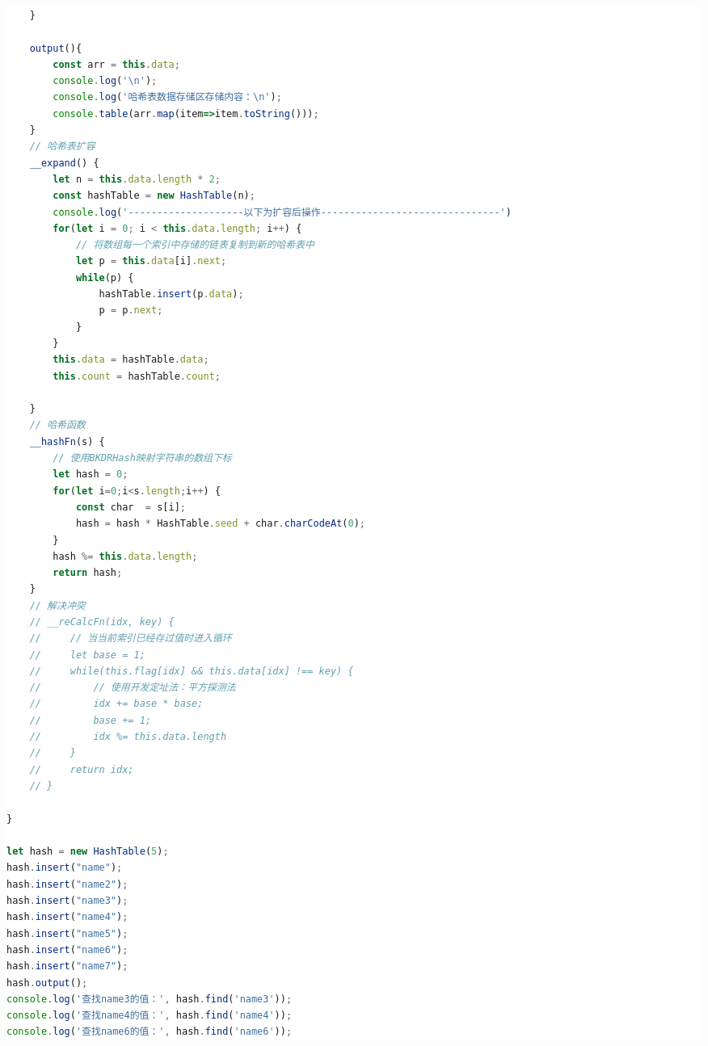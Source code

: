 ```javascript
    }

    output(){
        const arr = this.data;
        console.log('\n');
        console.log('哈希表数据存储区存储内容：\n');
        console.table(arr.map(item=>item.toString()));
    }
    // 哈希表扩容
    __expand() {
        let n = this.data.length * 2;
        const hashTable = new HashTable(n);
        console.log('--------------------以下为扩容后操作-------------------------------')
        for(let i = 0; i < this.data.length; i++) {
            // 将数组每一个索引中存储的链表复制到新的哈希表中
            let p = this.data[i].next;
            while(p) {
                hashTable.insert(p.data);
                p = p.next;
            }
        }
        this.data = hashTable.data;
        this.count = hashTable.count;

    }
    // 哈希函数
    __hashFn(s) {
        // 使用BKDRHash映射字符串的数组下标
        let hash = 0;
        for(let i=0;i<s.length;i++) {
            const char  = s[i];
            hash = hash * HashTable.seed + char.charCodeAt(0);
        }
        hash %= this.data.length;
        return hash;
    }
    // 解决冲突
    // __reCalcFn(idx, key) {
    //     // 当当前索引已经存过值时进入循环
    //     let base = 1;
    //     while(this.flag[idx] && this.data[idx] !== key) {
    //         // 使用开发定址法：平方探测法
    //         idx += base * base;
    //         base += 1;
    //         idx %= this.data.length
    //     }
    //     return idx;
    // }

}

let hash = new HashTable(5);
hash.insert("name");
hash.insert("name2");
hash.insert("name3");
hash.insert("name4");
hash.insert("name5");
hash.insert("name6");
hash.insert("name7");
hash.output();
console.log('查找name3的值：', hash.find('name3'));
console.log('查找name4的值：', hash.find('name4'));
console.log('查找name6的值：', hash.find('name6'));
```